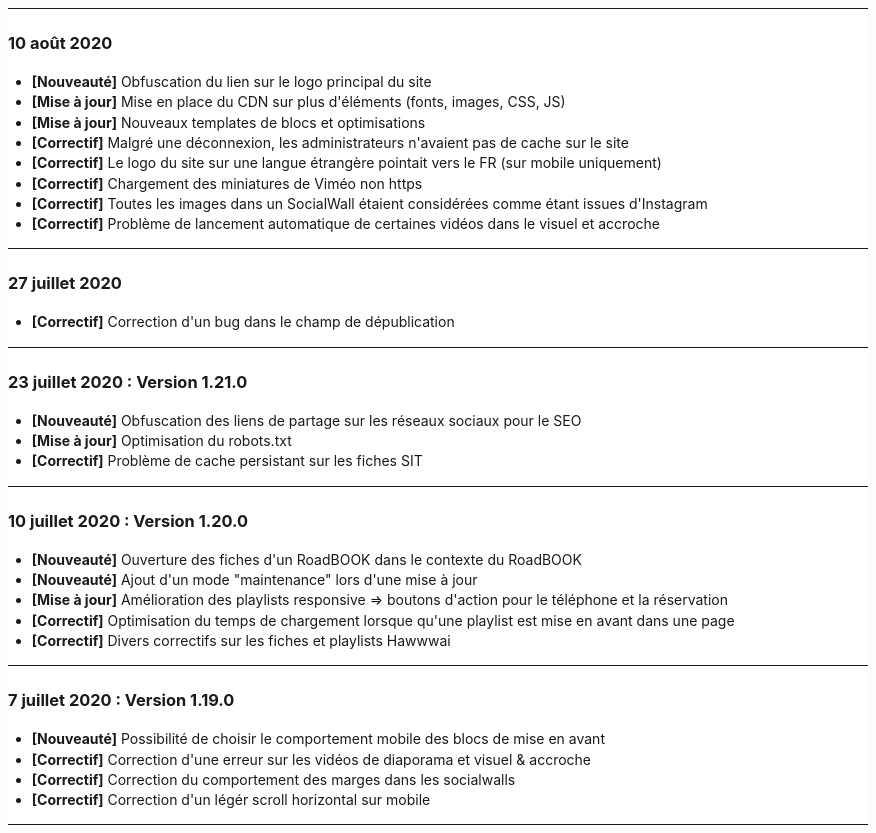 
---

### 10 août 2020

-   **[Nouveauté]** Obfuscation du lien sur le logo principal du site
-   **[Mise à jour]** Mise en place du CDN sur plus d'éléments (fonts, images, CSS, JS)
-   **[Mise à jour]** Nouveaux templates de blocs et optimisations
-   **[Correctif]** Malgré une déconnexion, les administrateurs n'avaient pas de cache sur le site
-   **[Correctif]** Le logo du site sur une langue étrangère pointait vers le FR (sur mobile uniquement)
-   **[Correctif]** Chargement des miniatures de Viméo non https
-   **[Correctif]** Toutes les images dans un SocialWall étaient considérées comme étant issues d'Instagram
-   **[Correctif]** Problème de lancement automatique de certaines vidéos dans le visuel et accroche

---

### 27 juillet 2020

-   **[Correctif]** Correction d'un bug dans le champ de dépublication

---

### 23 juillet 2020 : Version 1.21.0

-   **[Nouveauté]** Obfuscation des liens de partage sur les réseaux sociaux pour le SEO
-   **[Mise à jour]** Optimisation du robots.txt
-   **[Correctif]** Problème de cache persistant sur les fiches SIT

---

### 10 juillet 2020 : Version 1.20.0

-   **[Nouveauté]** Ouverture des fiches d'un RoadBOOK dans le contexte du RoadBOOK
-   **[Nouveauté]** Ajout d'un mode "maintenance" lors d'une mise à jour
-   **[Mise à jour]** Amélioration des playlists responsive => boutons d'action pour le téléphone et la réservation
-   **[Correctif]** Optimisation du temps de chargement lorsque qu'une playlist est mise en avant dans une page
-   **[Correctif]** Divers correctifs sur les fiches et playlists Hawwwai

---

### 7 juillet 2020 : Version 1.19.0

-   **[Nouveauté]** Possibilité de choisir le comportement mobile des blocs de mise en avant
-   **[Correctif]** Correction d'une erreur sur les vidéos de diaporama et visuel & accroche
-   **[Correctif]** Correction du comportement des marges dans les socialwalls
-   **[Correctif]** Correction d'un légér scroll horizontal sur mobile

---
